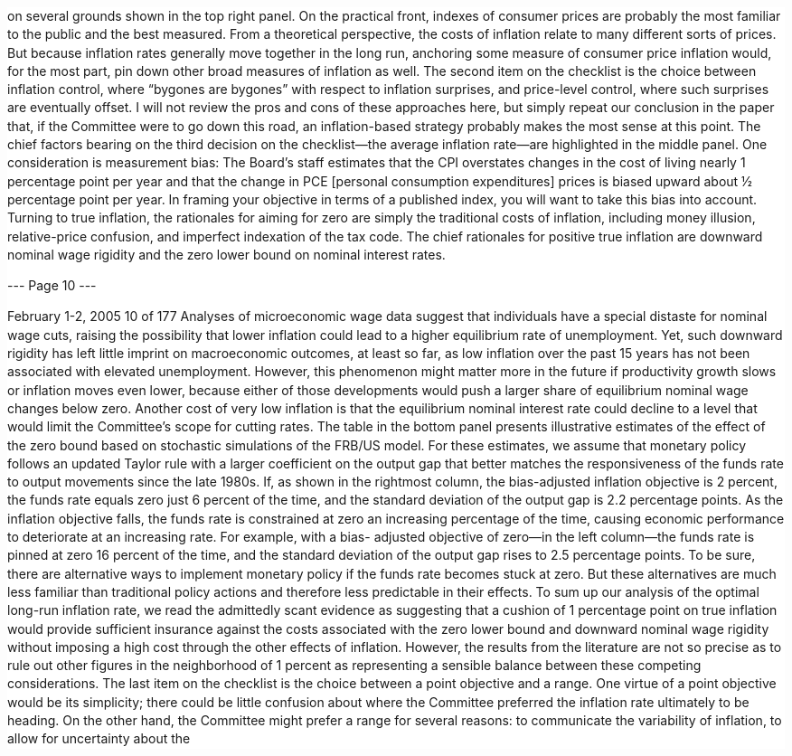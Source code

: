 on several grounds shown in the top right panel. On the practical front, indexes of
consumer prices are probably the most familiar to the public and the best measured.
From a theoretical perspective, the costs of inflation relate to many different sorts of
prices. But because inflation rates generally move together in the long run,
anchoring some measure of consumer price inflation would, for the most part, pin
down other broad measures of inflation as well.
The second item on the checklist is the choice between inflation control,
where “bygones are bygones” with respect to inflation surprises, and price-level
control, where such surprises are eventually offset. I will not review the pros and
cons of these approaches here, but simply repeat our conclusion in the paper that, if
the Committee were to go down this road, an inflation-based strategy probably
makes the most sense at this point.
The chief factors bearing on the third decision on the checklist—the average
inflation rate—are highlighted in the middle panel. One consideration is
measurement bias: The Board’s staff estimates that the CPI overstates changes in the
cost of living nearly 1 percentage point per year and that the change in PCE [personal
consumption expenditures] prices is biased upward about ½ percentage point per
year. In framing your objective in terms of a published index, you will want to take
this bias into account. Turning to true inflation, the rationales for aiming for zero are
simply the traditional costs of inflation, including money illusion, relative-price
confusion, and imperfect indexation of the tax code. The chief rationales for positive
true inflation are downward nominal wage rigidity and the zero lower bound on
nominal interest rates.

--- Page 10 ---

February 1-2, 2005 10 of 177
Analyses of microeconomic wage data suggest that individuals have a special
distaste for nominal wage cuts, raising the possibility that lower inflation could lead
to a higher equilibrium rate of unemployment. Yet, such downward rigidity has left
little imprint on macroeconomic outcomes, at least so far, as low inflation over the
past 15 years has not been associated with elevated unemployment. However, this
phenomenon might matter more in the future if productivity growth slows or
inflation moves even lower, because either of those developments would push a
larger share of equilibrium nominal wage changes below zero.
Another cost of very low inflation is that the equilibrium nominal interest
rate could decline to a level that would limit the Committee’s scope for cutting rates.
The table in the bottom panel presents illustrative estimates of the effect of the zero
bound based on stochastic simulations of the FRB/US model. For these estimates,
we assume that monetary policy follows an updated Taylor rule with a larger
coefficient on the output gap that better matches the responsiveness of the funds rate
to output movements since the late 1980s.
If, as shown in the rightmost column, the bias-adjusted inflation objective is
2 percent, the funds rate equals zero just 6 percent of the time, and the standard
deviation of the output gap is 2.2 percentage points. As the inflation objective falls,
the funds rate is constrained at zero an increasing percentage of the time, causing
economic performance to deteriorate at an increasing rate. For example, with a bias-
adjusted objective of zero—in the left column—the funds rate is pinned at zero
16 percent of the time, and the standard deviation of the output gap rises to
2.5 percentage points. To be sure, there are alternative ways to implement monetary
policy if the funds rate becomes stuck at zero. But these alternatives are much less
familiar than traditional policy actions and therefore less predictable in their effects.
To sum up our analysis of the optimal long-run inflation rate, we read the
admittedly scant evidence as suggesting that a cushion of 1 percentage point on true
inflation would provide sufficient insurance against the costs associated with the zero
lower bound and downward nominal wage rigidity without imposing a high cost
through the other effects of inflation. However, the results from the literature are not
so precise as to rule out other figures in the neighborhood of 1 percent as
representing a sensible balance between these competing considerations.
The last item on the checklist is the choice between a point objective and a
range. One virtue of a point objective would be its simplicity; there could be little
confusion about where the Committee preferred the inflation rate ultimately to be
heading. On the other hand, the Committee might prefer a range for several reasons:
to communicate the variability of inflation, to allow for uncertainty about the